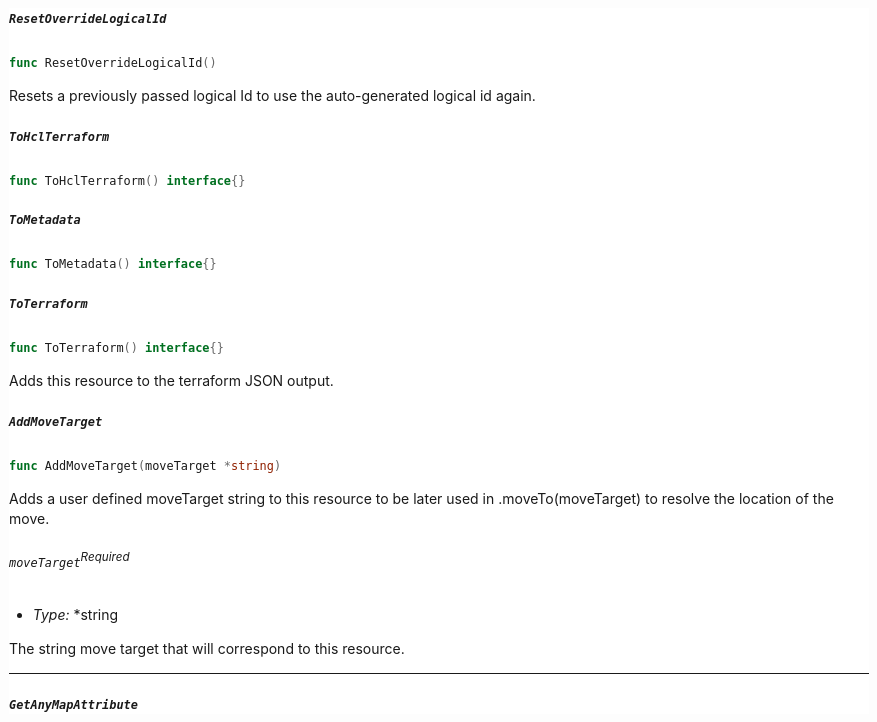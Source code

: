 ##### `ResetOverrideLogicalId` <a name="ResetOverrideLogicalId" id="rhizo-co-terraform-provider-oci.marketplacePublication.MarketplacePublication.resetOverrideLogicalId"></a>

```go
func ResetOverrideLogicalId()
```

Resets a previously passed logical Id to use the auto-generated logical id again.

##### `ToHclTerraform` <a name="ToHclTerraform" id="rhizo-co-terraform-provider-oci.marketplacePublication.MarketplacePublication.toHclTerraform"></a>

```go
func ToHclTerraform() interface{}
```

##### `ToMetadata` <a name="ToMetadata" id="rhizo-co-terraform-provider-oci.marketplacePublication.MarketplacePublication.toMetadata"></a>

```go
func ToMetadata() interface{}
```

##### `ToTerraform` <a name="ToTerraform" id="rhizo-co-terraform-provider-oci.marketplacePublication.MarketplacePublication.toTerraform"></a>

```go
func ToTerraform() interface{}
```

Adds this resource to the terraform JSON output.

##### `AddMoveTarget` <a name="AddMoveTarget" id="rhizo-co-terraform-provider-oci.marketplacePublication.MarketplacePublication.addMoveTarget"></a>

```go
func AddMoveTarget(moveTarget *string)
```

Adds a user defined moveTarget string to this resource to be later used in .moveTo(moveTarget) to resolve the location of the move.

###### `moveTarget`<sup>Required</sup> <a name="moveTarget" id="rhizo-co-terraform-provider-oci.marketplacePublication.MarketplacePublication.addMoveTarget.parameter.moveTarget"></a>

- *Type:* *string

The string move target that will correspond to this resource.

---

##### `GetAnyMapAttribute` <a name="GetAnyMapAttribute" id="rhizo-co-terraform-provider-oci.marketplacePublication.MarketplacePublication.getAnyMapAttribute"></a>
